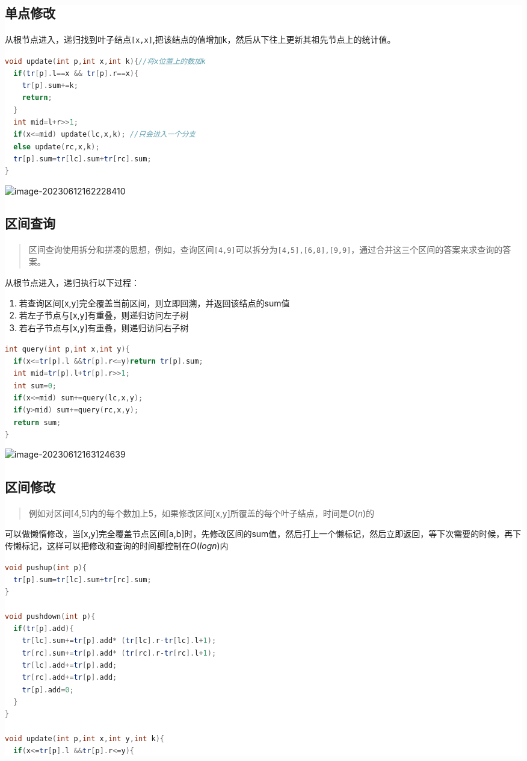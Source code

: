 ## 单点修改

从根节点进入，递归找到叶子结点`[x,x]`,把该结点的值增加k，然后从下往上更新其祖先节点上的统计值。

```cpp
void update(int p,int x,int k){//将x位置上的数加k
  if(tr[p].l==x && tr[p].r==x){
    tr[p].sum+=k;
    return;
  }
  int mid=l+r>>1;
  if(x<=mid) update(lc,x,k); //只会进入一个分支
  else update(rc,x,k);
  tr[p].sum=tr[lc].sum+tr[rc].sum;
}
```

![image-20230612162228410](https://cdn.jsdelivr.net/gh/yunfeidog/picture-bed@main/img/202306121622443.png)

## 区间查询

> 区间查询使用拆分和拼凑的思想，例如，查询区间`[4,9]`可以拆分为`[4,5],[6,8],[9,9]`，通过合并这三个区间的答案来求查询的答案。

从根节点进入，递归执行以下过程：

1. 若查询区间[x,y]完全覆盖当前区间，则立即回溯，并返回该结点的sum值
2. 若左子节点与[x,y]有重叠，则递归访问左子树
3. 若右子节点与[x,y]有重叠，则递归访问右子树

```cpp
int query(int p,int x,int y){
  if(x<=tr[p].l &&tr[p].r<=y)return tr[p].sum;
  int mid=tr[p].l+tr[p].r>>1;
  int sum=0;
  if(x<=mid) sum+=query(lc,x,y);
  if(y>mid) sum+=query(rc,x,y);
  return sum;
}
```

![image-20230612163124639](https://cdn.jsdelivr.net/gh/yunfeidog/picture-bed@main/img/202306121631669.png)

## 区间修改

> 例如对区间[4,5]内的每个数加上5，如果修改区间[x,y]所覆盖的每个叶子结点，时间是$O(n)$的

可以做懒惰修改，当[x,y]完全覆盖节点区间[a,b]时，先修改区间的sum值，然后打上一个懒标记，然后立即返回，等下次需要的时候，再下传懒标记，这样可以把修改和查询的时间都控制在$O(logn)$内

```cpp
void pushup(int p){
  tr[p].sum=tr[lc].sum+tr[rc].sum;
}

void pushdown(int p){
  if(tr[p].add){
    tr[lc].sum+=tr[p].add* (tr[lc].r-tr[lc].l+1);
    tr[rc].sum+=tr[p].add* (tr[rc].r-tr[rc].l+1);
    tr[lc].add+=tr[p].add;
    tr[rc].add+=tr[p].add;
    tr[p].add=0;
  }
}

void update(int p,int x,int y,int k){
  if(x<=tr[p].l &&tr[p].r<=y){
```